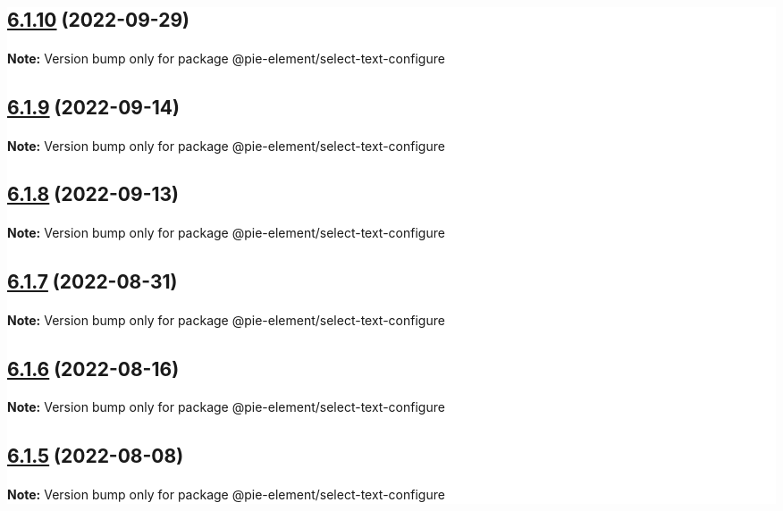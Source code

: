 



## [6.1.10](https://github.com/pie-framework/pie-elements/compare/@pie-element/select-text-configure@6.1.9...@pie-element/select-text-configure@6.1.10) (2022-09-29)

**Note:** Version bump only for package @pie-element/select-text-configure





## [6.1.9](https://github.com/pie-framework/pie-elements/compare/@pie-element/select-text-configure@6.1.8...@pie-element/select-text-configure@6.1.9) (2022-09-14)

**Note:** Version bump only for package @pie-element/select-text-configure





## [6.1.8](https://github.com/pie-framework/pie-elements/compare/@pie-element/select-text-configure@6.1.7...@pie-element/select-text-configure@6.1.8) (2022-09-13)

**Note:** Version bump only for package @pie-element/select-text-configure





## [6.1.7](https://github.com/pie-framework/pie-elements/compare/@pie-element/select-text-configure@6.1.6...@pie-element/select-text-configure@6.1.7) (2022-08-31)

**Note:** Version bump only for package @pie-element/select-text-configure





## [6.1.6](https://github.com/pie-framework/pie-elements/compare/@pie-element/select-text-configure@6.1.5...@pie-element/select-text-configure@6.1.6) (2022-08-16)

**Note:** Version bump only for package @pie-element/select-text-configure





## [6.1.5](https://github.com/pie-framework/pie-elements/compare/@pie-element/select-text-configure@6.1.4...@pie-element/select-text-configure@6.1.5) (2022-08-08)

**Note:** Version bump only for package @pie-element/select-text-configure

